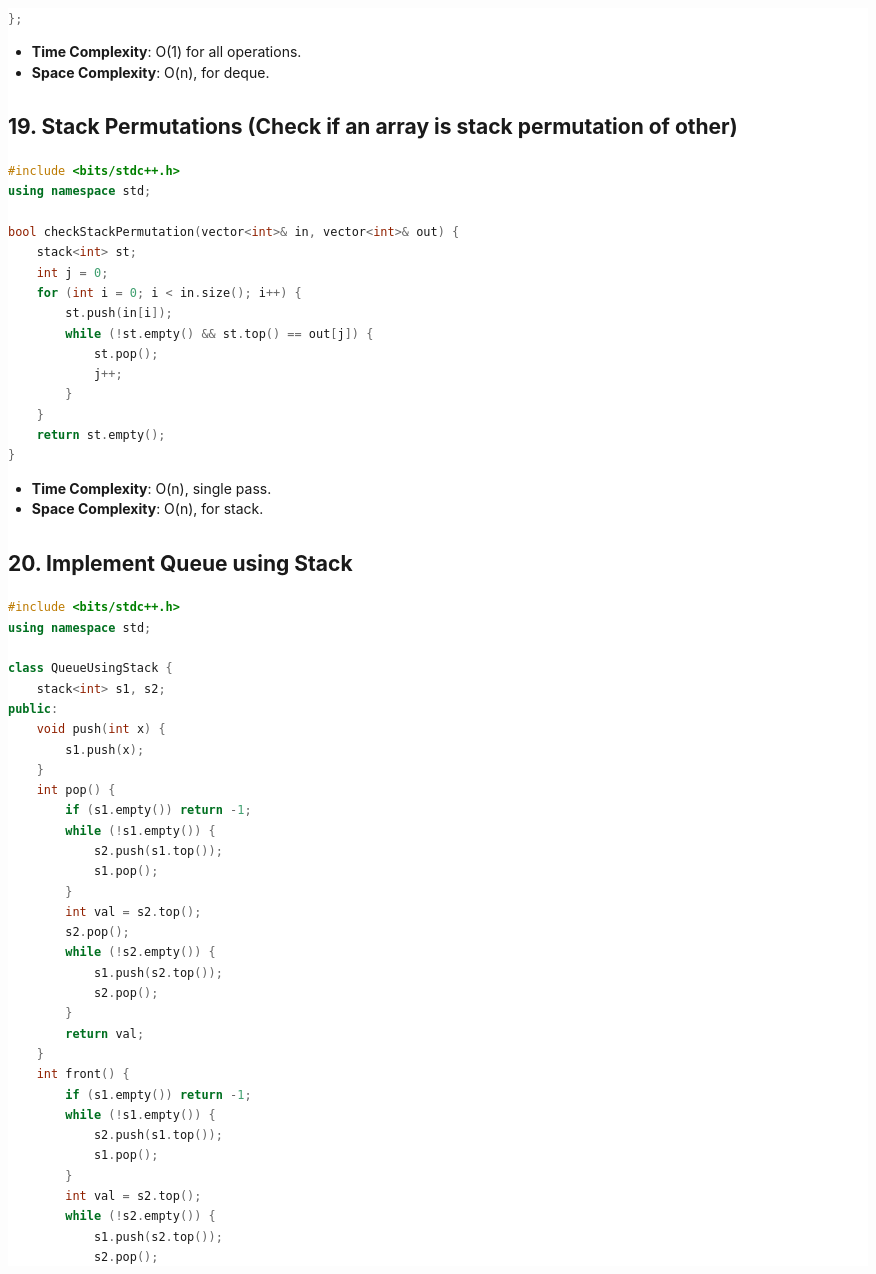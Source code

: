 ```cpp
};
```
- **Time Complexity**: O(1) for all operations.
- **Space Complexity**: O(n), for deque.

## 19. Stack Permutations (Check if an array is stack permutation of other)
```cpp
#include <bits/stdc++.h>
using namespace std;

bool checkStackPermutation(vector<int>& in, vector<int>& out) {
    stack<int> st;
    int j = 0;
    for (int i = 0; i < in.size(); i++) {
        st.push(in[i]);
        while (!st.empty() && st.top() == out[j]) {
            st.pop();
            j++;
        }
    }
    return st.empty();
}
```
- **Time Complexity**: O(n), single pass.
- **Space Complexity**: O(n), for stack.

## 20. Implement Queue using Stack
```cpp
#include <bits/stdc++.h>
using namespace std;

class QueueUsingStack {
    stack<int> s1, s2;
public:
    void push(int x) {
        s1.push(x);
    }
    int pop() {
        if (s1.empty()) return -1;
        while (!s1.empty()) {
            s2.push(s1.top());
            s1.pop();
        }
        int val = s2.top();
        s2.pop();
        while (!s2.empty()) {
            s1.push(s2.top());
            s2.pop();
        }
        return val;
    }
    int front() {
        if (s1.empty()) return -1;
        while (!s1.empty()) {
            s2.push(s1.top());
            s1.pop();
        }
        int val = s2.top();
        while (!s2.empty()) {
            s1.push(s2.top());
            s2.pop();
```